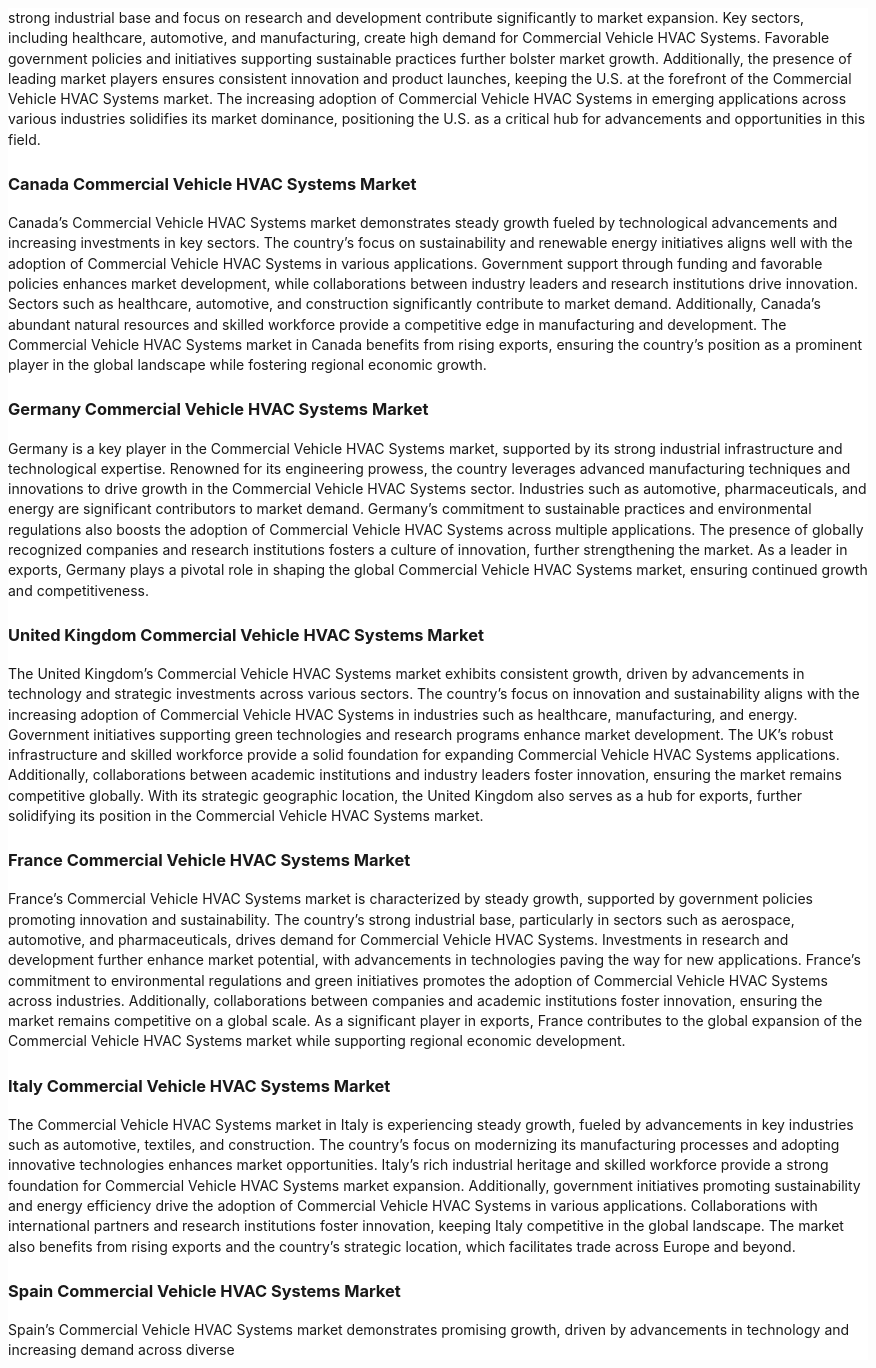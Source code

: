 strong industrial base and focus on research and development contribute significantly to market expansion. Key sectors, including healthcare, automotive, and manufacturing, create high demand for Commercial Vehicle HVAC Systems. Favorable government policies and initiatives supporting sustainable practices further bolster market growth. Additionally, the presence of leading market players ensures consistent innovation and product launches, keeping the U.S. at the forefront of the Commercial Vehicle HVAC Systems market. The increasing adoption of Commercial Vehicle HVAC Systems in emerging applications across various industries solidifies its market dominance, positioning the U.S. as a critical hub for advancements and opportunities in this field.</p><h3>Canada Commercial Vehicle HVAC Systems Market</h3><p>Canada&rsquo;s Commercial Vehicle HVAC Systems market demonstrates steady growth fueled by technological advancements and increasing investments in key sectors. The country&rsquo;s focus on sustainability and renewable energy initiatives aligns well with the adoption of Commercial Vehicle HVAC Systems in various applications. Government support through funding and favorable policies enhances market development, while collaborations between industry leaders and research institutions drive innovation. Sectors such as healthcare, automotive, and construction significantly contribute to market demand. Additionally, Canada&rsquo;s abundant natural resources and skilled workforce provide a competitive edge in manufacturing and development. The Commercial Vehicle HVAC Systems market in Canada benefits from rising exports, ensuring the country&rsquo;s position as a prominent player in the global landscape while fostering regional economic growth.</p><h3>Germany Commercial Vehicle HVAC Systems Market</h3><p>Germany is a key player in the Commercial Vehicle HVAC Systems market, supported by its strong industrial infrastructure and technological expertise. Renowned for its engineering prowess, the country leverages advanced manufacturing techniques and innovations to drive growth in the Commercial Vehicle HVAC Systems sector. Industries such as automotive, pharmaceuticals, and energy are significant contributors to market demand. Germany&rsquo;s commitment to sustainable practices and environmental regulations also boosts the adoption of Commercial Vehicle HVAC Systems across multiple applications. The presence of globally recognized companies and research institutions fosters a culture of innovation, further strengthening the market. As a leader in exports, Germany plays a pivotal role in shaping the global Commercial Vehicle HVAC Systems market, ensuring continued growth and competitiveness.</p><h3>United Kingdom Commercial Vehicle HVAC Systems Market</h3><p>The United Kingdom&rsquo;s Commercial Vehicle HVAC Systems market exhibits consistent growth, driven by advancements in technology and strategic investments across various sectors. The country&rsquo;s focus on innovation and sustainability aligns with the increasing adoption of Commercial Vehicle HVAC Systems in industries such as healthcare, manufacturing, and energy. Government initiatives supporting green technologies and research programs enhance market development. The UK&rsquo;s robust infrastructure and skilled workforce provide a solid foundation for expanding Commercial Vehicle HVAC Systems applications. Additionally, collaborations between academic institutions and industry leaders foster innovation, ensuring the market remains competitive globally. With its strategic geographic location, the United Kingdom also serves as a hub for exports, further solidifying its position in the Commercial Vehicle HVAC Systems market.</p><h3>France Commercial Vehicle HVAC Systems Market</h3><p>France&rsquo;s Commercial Vehicle HVAC Systems market is characterized by steady growth, supported by government policies promoting innovation and sustainability. The country&rsquo;s strong industrial base, particularly in sectors such as aerospace, automotive, and pharmaceuticals, drives demand for Commercial Vehicle HVAC Systems. Investments in research and development further enhance market potential, with advancements in technologies paving the way for new applications. France&rsquo;s commitment to environmental regulations and green initiatives promotes the adoption of Commercial Vehicle HVAC Systems across industries. Additionally, collaborations between companies and academic institutions foster innovation, ensuring the market remains competitive on a global scale. As a significant player in exports, France contributes to the global expansion of the Commercial Vehicle HVAC Systems market while supporting regional economic development.</p><h3>Italy Commercial Vehicle HVAC Systems Market</h3><p>The Commercial Vehicle HVAC Systems market in Italy is experiencing steady growth, fueled by advancements in key industries such as automotive, textiles, and construction. The country&rsquo;s focus on modernizing its manufacturing processes and adopting innovative technologies enhances market opportunities. Italy&rsquo;s rich industrial heritage and skilled workforce provide a strong foundation for Commercial Vehicle HVAC Systems market expansion. Additionally, government initiatives promoting sustainability and energy efficiency drive the adoption of Commercial Vehicle HVAC Systems in various applications. Collaborations with international partners and research institutions foster innovation, keeping Italy competitive in the global landscape. The market also benefits from rising exports and the country&rsquo;s strategic location, which facilitates trade across Europe and beyond.</p><h3>Spain Commercial Vehicle HVAC Systems Market</h3><p>Spain&rsquo;s Commercial Vehicle HVAC Systems market demonstrates promising growth, driven by advancements in technology and increasing demand across diverse